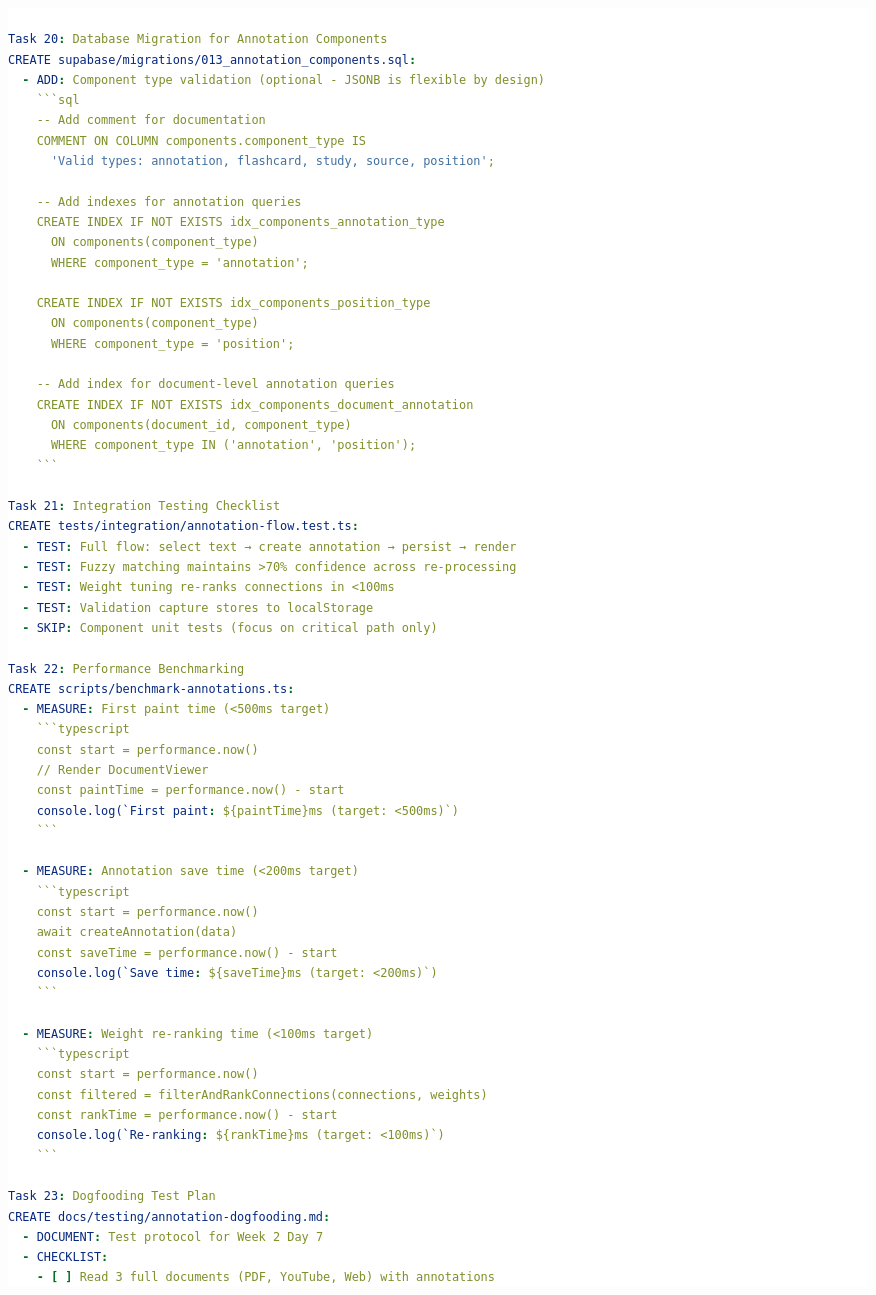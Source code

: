 ```yaml

Task 20: Database Migration for Annotation Components
CREATE supabase/migrations/013_annotation_components.sql:
  - ADD: Component type validation (optional - JSONB is flexible by design)
    ```sql
    -- Add comment for documentation
    COMMENT ON COLUMN components.component_type IS 
      'Valid types: annotation, flashcard, study, source, position';
    
    -- Add indexes for annotation queries
    CREATE INDEX IF NOT EXISTS idx_components_annotation_type 
      ON components(component_type) 
      WHERE component_type = 'annotation';
    
    CREATE INDEX IF NOT EXISTS idx_components_position_type 
      ON components(component_type) 
      WHERE component_type = 'position';
    
    -- Add index for document-level annotation queries
    CREATE INDEX IF NOT EXISTS idx_components_document_annotation 
      ON components(document_id, component_type) 
      WHERE component_type IN ('annotation', 'position');
    ```

Task 21: Integration Testing Checklist
CREATE tests/integration/annotation-flow.test.ts:
  - TEST: Full flow: select text → create annotation → persist → render
  - TEST: Fuzzy matching maintains >70% confidence across re-processing
  - TEST: Weight tuning re-ranks connections in <100ms
  - TEST: Validation capture stores to localStorage
  - SKIP: Component unit tests (focus on critical path only)

Task 22: Performance Benchmarking
CREATE scripts/benchmark-annotations.ts:
  - MEASURE: First paint time (<500ms target)
    ```typescript
    const start = performance.now()
    // Render DocumentViewer
    const paintTime = performance.now() - start
    console.log(`First paint: ${paintTime}ms (target: <500ms)`)
    ```
  
  - MEASURE: Annotation save time (<200ms target)
    ```typescript
    const start = performance.now()
    await createAnnotation(data)
    const saveTime = performance.now() - start
    console.log(`Save time: ${saveTime}ms (target: <200ms)`)
    ```
  
  - MEASURE: Weight re-ranking time (<100ms target)
    ```typescript
    const start = performance.now()
    const filtered = filterAndRankConnections(connections, weights)
    const rankTime = performance.now() - start
    console.log(`Re-ranking: ${rankTime}ms (target: <100ms)`)
    ```

Task 23: Dogfooding Test Plan
CREATE docs/testing/annotation-dogfooding.md:
  - DOCUMENT: Test protocol for Week 2 Day 7
  - CHECKLIST:
    - [ ] Read 3 full documents (PDF, YouTube, Web) with annotations
```
